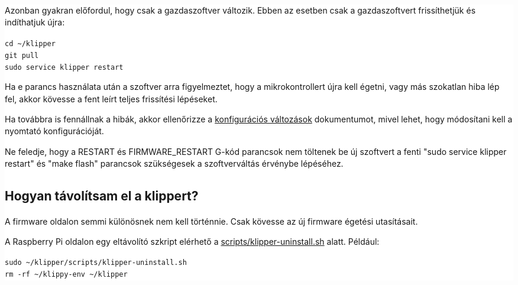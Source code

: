 Azonban gyakran előfordul, hogy csak a gazdaszoftver változik. Ebben az esetben csak a gazdaszoftvert frissíthetjük és indíthatjuk újra:

```
cd ~/klipper
git pull
sudo service klipper restart
```

Ha e parancs használata után a szoftver arra figyelmeztet, hogy a mikrokontrollert újra kell égetni, vagy más szokatlan hiba lép fel, akkor kövesse a fent leírt teljes frissítési lépéseket.

Ha továbbra is fennállnak a hibák, akkor ellenőrizze a [konfigurációs változások](Config_Changes.md) dokumentumot, mivel lehet, hogy módosítani kell a nyomtató konfigurációját.

Ne feledje, hogy a RESTART és FIRMWARE_RESTART G-kód parancsok nem töltenek be új szoftvert a fenti "sudo service klipper restart" és "make flash" parancsok szükségesek a szoftverváltás érvénybe lépéséhez.

## Hogyan távolítsam el a klippert?

A firmware oldalon semmi különösnek nem kell történnie. Csak kövesse az új firmware égetési utasításait.

A Raspberry Pi oldalon egy eltávolító szkript elérhető a [scripts/klipper-uninstall.sh](../scripts/klipper-uninstall.sh) alatt. Például:

```
sudo ~/klipper/scripts/klipper-uninstall.sh
rm -rf ~/klippy-env ~/klipper
```
